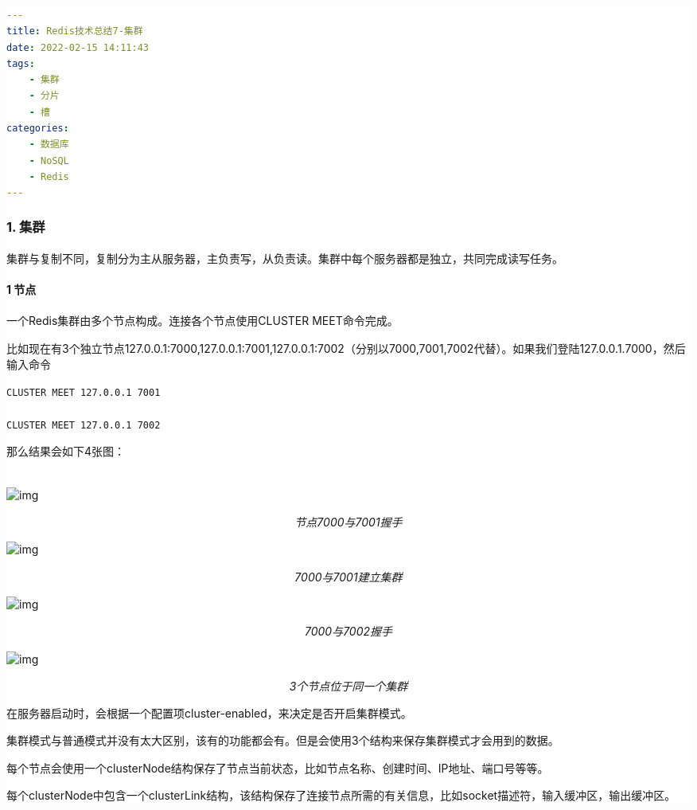 ```yaml
---
title: Redis技术总结7-集群
date: 2022-02-15 14:11:43
tags:
    - 集群
    - 分片
    - 槽
categories:
    - 数据库
    - NoSQL
    - Redis
---
```


### 1.  集群

集群与复制不同，复制分为主从服务器，主负责写，从负责读。集群中每个服务器都是独立，共同完成读写任务。


#### 1  节点

一个Redis集群由多个节点构成。连接各个节点使用CLUSTER MEET命令完成。

比如现在有3个独立节点127.0.0.1:7000,127.0.0.1:7001,127.0.0.1:7002（分别以7000,7001,7002代替）。如果我们登陆127.0.0.1.7000，然后输入命令

``` bash
CLUSTER MEET 127.0.0.1 7001

CLUSTER MEET 127.0.0.1 7002
```

那么结果会如下4张图：

​                                   
![img](1.png)<center>*节点7000与7001握手*</center>

 

![img](2.png)<center>*7000与7001建立集群*</center>

 

![img](3.png)<center>*7000与7002握手*</center>



![img](4.png)<center>*3个节点位于同一个集群*</center>

 

在服务器启动时，会根据一个配置项cluster-enabled，来决定是否开启集群模式。

集群模式与普通模式并没有太大区别，该有的功能都会有。但是会使用3个结构来保存集群模式才会用到的数据。

每个节点会使用一个clusterNode结构保存了节点当前状态，比如节点名称、创建时间、IP地址、端口号等等。

每个clusterNode中包含一个clusterLink结构，该结构保存了连接节点所需的有关信息，比如socket描述符，输入缓冲区，输出缓冲区。
